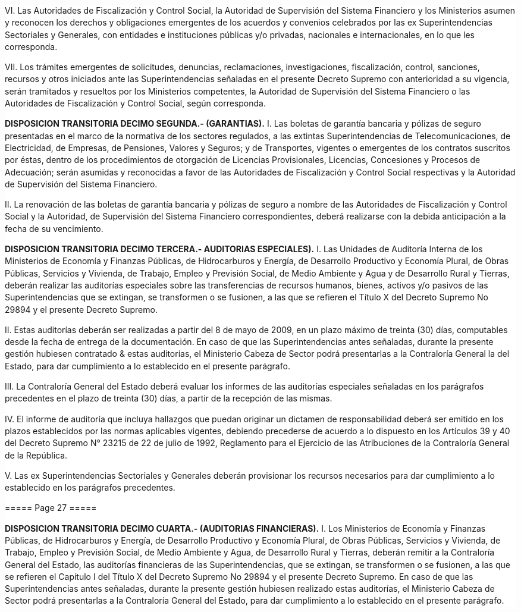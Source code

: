 VI. Las Autoridades de Fiscalización y Control Social, la Autoridad de Supervisión del Sistema Financiero y los Ministerios asumen y reconocen los derechos y obligaciones emergentes de los acuerdos y convenios celebrados por las ex Superintendencias Sectoriales y Generales, con entidades e instituciones públicas y/o privadas, nacionales e internacionales, en lo que les corresponda.

VII. Los trámites emergentes de solicitudes, denuncias, reclamaciones, investigaciones, fiscalización, control, sanciones, recursos y otros iniciados ante las Superintendencias señaladas en el presente Decreto Supremo con anterioridad a su vigencia, serán tramitados y resueltos por los Ministerios competentes, la Autoridad de Supervisión del Sistema Financiero o las Autoridades de Fiscalización y Control Social, según corresponda.

**DISPOSICION TRANSITORIA DECIMO SEGUNDA.- (GARANTIAS).** I. Las boletas de garantía bancaria y pólizas de seguro presentadas en el marco de la normativa de los sectores regulados, a las extintas Superintendencias de Telecomunicaciones, de Electricidad, de Empresas, de Pensiones, Valores y Seguros; y de Transportes, vigentes o emergentes de los contratos suscritos por éstas, dentro de los procedimientos de otorgación de Licencias Provisionales, Licencias, Concesiones y Procesos de Adecuación; serán asumidas y reconocidas a favor de las Autoridades de Fiscalización y Control Social respectivas y la Autoridad de Supervisión del Sistema Financiero.

II. La renovación de las boletas de garantía bancaria y pólizas de seguro a nombre de las Autoridades de Fiscalización y Control Social y la Autoridad, de Supervisión del Sistema Financiero correspondientes, deberá realizarse con la debida anticipación a la fecha de su vencimiento.

**DISPOSICION TRANSITORIA DECIMO TERCERA.- AUDITORIAS ESPECIALES).** I. Las Unidades de Auditoría Interna de los Ministerios de Economía y Finanzas Públicas, de Hidrocarburos y Energía, de Desarrollo Productivo y Economía Plural, de Obras Públicas, Servicios y Vivienda, de Trabajo, Empleo y Previsión Social, de Medio Ambiente y Agua y de Desarrollo Rural y Tierras, deberán realizar las auditorías especiales sobre las transferencias de recursos humanos, bienes, activos y/o pasivos de las Superintendencias que se extingan, se transformen o se fusionen, a las que se refieren el Título X del Decreto Supremo No 29894 y el presente Decreto Supremo.

II. Estas auditorías deberán ser realizadas a partir del 8 de mayo de 2009, en un plazo máximo de treinta (30) días, computables desde la fecha de entrega de la documentación. En caso de que las Superintendencias antes señaladas, durante la presente gestión hubiesen contratado & estas auditorías, el Ministerio Cabeza de Sector podrá presentarlas a la Contraloría General la del Estado, para dar cumplimiento a lo establecido en el presente parágrafo.

III. La Contraloría General del Estado deberá evaluar los informes de las auditorías especiales señaladas en los parágrafos precedentes en el plazo de treinta (30) días, a partir de la recepción de las mismas.

IV. El informe de auditoría que incluya hallazgos que puedan originar un dictamen de responsabilidad deberá ser emitido en los plazos establecidos por las normas aplicables vigentes, debiendo precederse de acuerdo a lo dispuesto en los Artículos 39 y 40 del Decreto Supremo N° 23215 de 22 de julio de 1992, Reglamento para el Ejercicio de las Atribuciones de la Contraloría General de la República.

V. Las ex Superintendencias Sectoriales y Generales deberán provisionar los recursos necesarios para dar cumplimiento a lo establecido en los parágrafos precedentes.

===== Page 27 =====

**DISPOSICION TRANSITORIA DECIMO CUARTA.- (AUDITORIAS FINANCIERAS).** I. Los Ministerios de Economía y Finanzas Públicas, de Hidrocarburos y Energía, de Desarrollo Productivo y Economía Plural, de Obras Públicas, Servicios y Vivienda, de Trabajo, Empleo y Previsión Social, de Medio Ambiente y Agua, de Desarrollo Rural y Tierras, deberán remitir a la Contraloría General del Estado, las auditorías financieras de las Superintendencias, que se extingan, se transformen o se fusionen, a las que se refieren el Capítulo I del Título X del Decreto Supremo No 29894 y el presente Decreto Supremo. En caso de que las Superintendencias antes señaladas, durante la presente gestión hubiesen realizado estas auditorías, el Ministerio Cabeza de Sector podrá presentarlas a la Contraloría General del Estado, para dar cumplimiento a lo establecido en el presente parágrafo.
